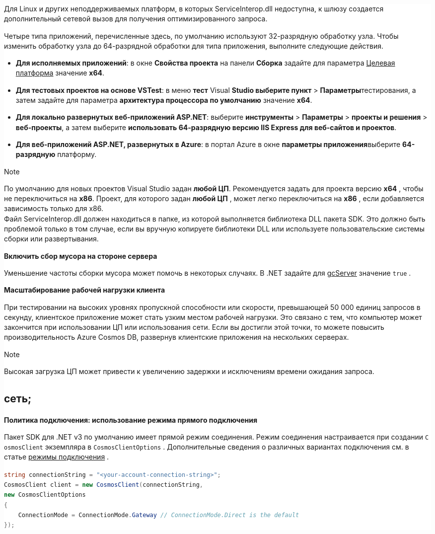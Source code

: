 Для Linux и других неподдерживаемых платформ, в которых ServiceInterop.dll недоступна, к шлюзу создается дополнительный сетевой вызов для получения оптимизированного запроса. 

Четыре типа приложений, перечисленные здесь, по умолчанию используют 32-разрядную обработку узла. Чтобы изменить обработку узла до 64-разрядной обработки для типа приложения, выполните следующие действия.

- **Для исполняемых приложений**: в окне **Свойства проекта** на панели **Сборка** задайте для параметра [Целевая платформа](https://docs.microsoft.com/visualstudio/ide/how-to-configure-projects-to-target-platforms?view=vs-2019&preserve-view=true) значение **x64**.

- **Для тестовых проектов на основе VSTest**: в меню **тест** Visual **Studio выберите пункт**  >  **Параметры**тестирования, а затем задайте для параметра **архитектура процессора по умолчанию** значение **x64**.

- **Для локально развернутых веб-приложений ASP.NET**: выберите **инструменты**  >  **Параметры**  >  **проекты и решения**  >  **веб-проекты**, а затем выберите **использовать 64-разрядную версию IIS Express для веб-сайтов и проектов**.

- **Для веб-приложений ASP.NET, развернутых в Azure**: в портал Azure в окне **параметры приложения**выберите **64-разрядную** платформу.

> [!NOTE] 
> По умолчанию для новых проектов Visual Studio задан **любой ЦП**. Рекомендуется задать для проекта версию **x64** , чтобы не переключиться на **x86**. Проект, для которого задан **любой ЦП** , может легко переключиться на **x86** , если добавляется зависимость только для x86.<br/>
> Файл ServiceInterop.dll должен находиться в папке, из которой выполняется библиотека DLL пакета SDK. Это должно быть проблемой только в том случае, если вы вручную копируете библиотеки DLL или используете пользовательские системы сборки или развертывания.
    
**Включить сбор мусора на стороне сервера**

Уменьшение частоты сборки мусора может помочь в некоторых случаях. В .NET задайте для [gcServer](https://docs.microsoft.com/dotnet/core/run-time-config/garbage-collector#flavors-of-garbage-collection) значение `true` .

**Масштабирование рабочей нагрузки клиента**

При тестировании на высоких уровнях пропускной способности или скорости, превышающей 50 000 единиц запросов в секунду, клиентское приложение может стать узким местом рабочей нагрузки. Это связано с тем, что компьютер может закончится при использовании ЦП или использования сети. Если вы достигли этой точки, то можете повысить производительность Azure Cosmos DB, развернув клиентские приложения на нескольких серверах.

> [!NOTE] 
> Высокая загрузка ЦП может привести к увеличению задержки и исключениям времени ожидания запроса.

## <a name="networking"></a>сеть;
<a id="direct-connection"></a>

**Политика подключения: использование режима прямого подключения**

Пакет SDK для .NET v3 по умолчанию имеет прямой режим соединения. Режим соединения настраивается при создании `CosmosClient` экземпляра в `CosmosClientOptions` .  Дополнительные сведения о различных вариантах подключения см. в статье [режимы подключения](sql-sdk-connection-modes.md) .

```csharp
string connectionString = "<your-account-connection-string>";
CosmosClient client = new CosmosClient(connectionString,
new CosmosClientOptions
{
    ConnectionMode = ConnectionMode.Gateway // ConnectionMode.Direct is the default
});
```
